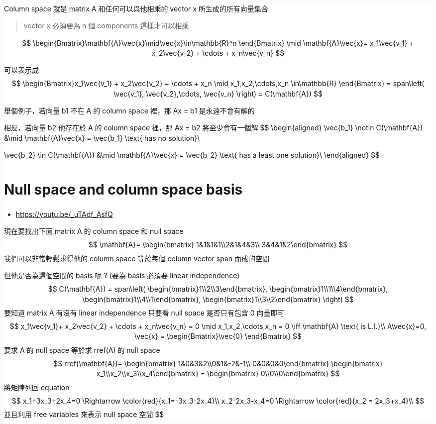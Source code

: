 Column space 就是 matrix A 和任何可以與他相乘的 vector x 所生成的所有向量集合

> vector x 必須要為 n 個 components 這樣才可以相乘

$$
\begin{Bmatrix}\mathbf{A}\vec{x}\mid\vec{x}\in\mathbb{R}^n  \end{Bmatrix} \mid
\mathbf{A}\vec{x}= x_1\vec{v_1} + x_2\vec{v_2} + \cdots + x_n\vec{v_n}
$$

可以表示成
$$
\begin{Bmatrix}x_1\vec{v_1} + x_2\vec{v_2} + \cdots + x_n \mid x_1,x_2,\cdots,x_n \in\mathbb{R}  \end{Bmatrix} 
= span\left( \vec{v_1}, \vec{v_2},\cdots, \vec{v_n} \right)
= C(\mathbf{A})
$$


舉個例子，若向量 b1 不在 A 的 column space 裡，那 Ax = b1 是永遠不會有解的

相反，若向量 b2 他存在於 A 的 column space 裡，那 Ax = b2 將至少會有一個解
$$
\begin{aligned}
\vec{b_1} \notin C(\mathbf{A}) &\mid \mathbf{A}\vec{x} = \vec{b_1} \text{ has no solution}\\

\vec{b_2} \in C(\mathbf{A}) &\mid \mathbf{A}\vec{x} = \vec{b_2} \text{ has a least one solution}\\
\end{aligned}
$$


# Null space and column space basis

* https://youtu.be/_uTAdf_AsfQ

現在要找出下面 matrix A 的 column space 和 null space
$$
\mathbf{A}= \begin{bmatrix} 1&1&1&1\\2&1&4&3\\ 3&4&1&2\end{bmatrix}
$$
我們可以非常輕鬆求得他的 column space 等於每個 column vector span 而成的空間

但他是否為這個空間的 basis 呢 ? (要為 basis 必須要 linear independence)
$$
C(\mathbf{A}) = span\left(
\begin{bmatrix}1\\2\\3\end{bmatrix}, 
\begin{bmatrix}1\\1\\4\end{bmatrix},
\begin{bmatrix}1\\4\\1\end{bmatrix},
\begin{bmatrix}1\\3\\2\end{bmatrix} \right)
$$
要知道 matrix A 有沒有 linear independence 只要看 null space 是否只有包含 0 向量即可
$$
x_1\vec{v_1}+ x_2\vec{v_2} + \cdots + x_n\vec{v_n} = 0 \mid x_1,x_2,\cdots,x_n = 0 \iff \mathbf{A} \text{ is L.I.}\\
A\vec{x}=0, \vec{x} = \begin{Bmatrix}\vec{0} \end{Bmatrix}
$$
要求 A 的 null space 等於求 rref(A) 的 null space
$$
rref(\mathbf{A})= \begin{bmatrix} 1&0&3&2\\0&1&-2&-1\\ 0&0&0&0\end{bmatrix}
 \begin{bmatrix} x_1\\x_2\\x_3\\x_4\end{bmatrix} =
  \begin{bmatrix} 0\\0\\0\end{bmatrix}
$$
將矩陣列回 equation
$$
x_1+3x_3+2x_4=0 \Rightarrow \color{red}{x_1=-3x_3-2x_4}\\ 
x_2-2x_3-x_4=0 \Rightarrow \color{red}{x_2 = 2x_3+x_4}\\
$$
並且利用 free variables 來表示 null space 空間
$$